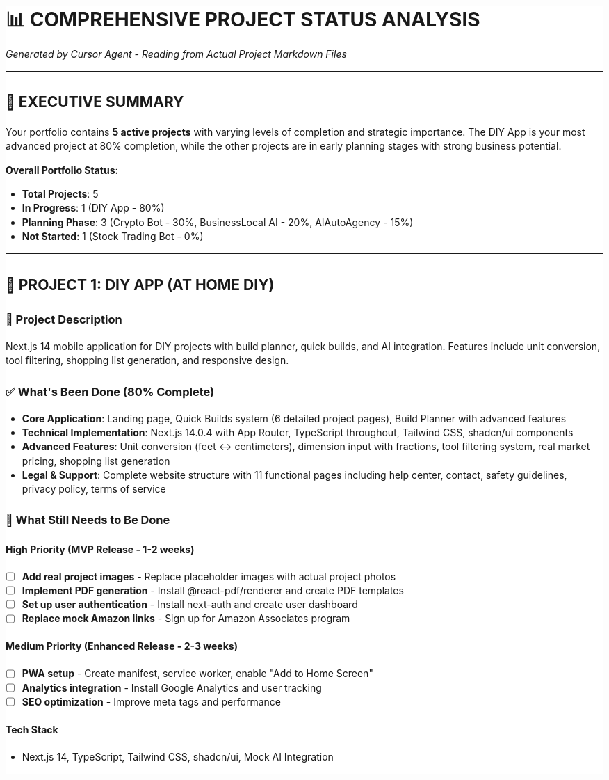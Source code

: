 # 📊 COMPREHENSIVE PROJECT STATUS ANALYSIS
*Generated by Cursor Agent - Reading from Actual Project Markdown Files*

---

## 🎯 **EXECUTIVE SUMMARY**

Your portfolio contains **5 active projects** with varying levels of completion and strategic importance. The DIY App is your most advanced project at 80% completion, while the other projects are in early planning stages with strong business potential.

**Overall Portfolio Status:**
- **Total Projects**: 5
- **In Progress**: 1 (DIY App - 80%)
- **Planning Phase**: 3 (Crypto Bot - 30%, BusinessLocal AI - 20%, AIAutoAgency - 15%)
- **Not Started**: 1 (Stock Trading Bot - 0%)

---

## 🚀 **PROJECT 1: DIY APP (AT HOME DIY)**

### **📱 Project Description**
Next.js 14 mobile application for DIY projects with build planner, quick builds, and AI integration. Features include unit conversion, tool filtering, shopping list generation, and responsive design.

### **✅ What's Been Done (80% Complete)**
- **Core Application**: Landing page, Quick Builds system (6 detailed project pages), Build Planner with advanced features
- **Technical Implementation**: Next.js 14.0.4 with App Router, TypeScript throughout, Tailwind CSS, shadcn/ui components
- **Advanced Features**: Unit conversion (feet ↔ centimeters), dimension input with fractions, tool filtering system, real market pricing, shopping list generation
- **Legal & Support**: Complete website structure with 11 functional pages including help center, contact, safety guidelines, privacy policy, terms of service

### **🔄 What Still Needs to Be Done**
#### **High Priority (MVP Release - 1-2 weeks)**
- [ ] **Add real project images** - Replace placeholder images with actual project photos
- [ ] **Implement PDF generation** - Install @react-pdf/renderer and create PDF templates
- [ ] **Set up user authentication** - Install next-auth and create user dashboard
- [ ] **Replace mock Amazon links** - Sign up for Amazon Associates program

#### **Medium Priority (Enhanced Release - 2-3 weeks)**
- [ ] **PWA setup** - Create manifest, service worker, enable "Add to Home Screen"
- [ ] **Analytics integration** - Install Google Analytics and user tracking
- [ ] **SEO optimization** - Improve meta tags and performance

#### **Tech Stack**
- Next.js 14, TypeScript, Tailwind CSS, shadcn/ui, Mock AI Integration

---